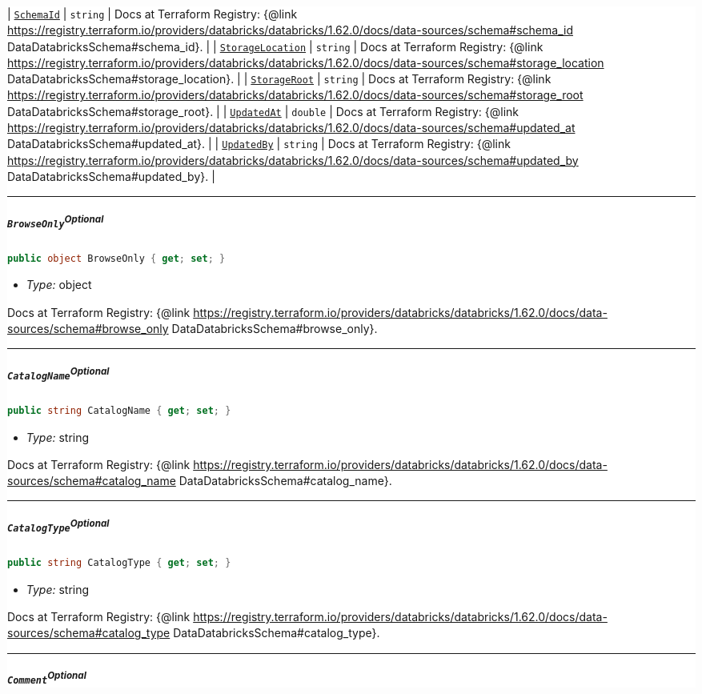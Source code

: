 | <code><a href="#@cdktf/provider-databricks.dataDatabricksSchema.DataDatabricksSchemaSchemaInfo.property.schemaId">SchemaId</a></code> | <code>string</code> | Docs at Terraform Registry: {@link https://registry.terraform.io/providers/databricks/databricks/1.62.0/docs/data-sources/schema#schema_id DataDatabricksSchema#schema_id}. |
| <code><a href="#@cdktf/provider-databricks.dataDatabricksSchema.DataDatabricksSchemaSchemaInfo.property.storageLocation">StorageLocation</a></code> | <code>string</code> | Docs at Terraform Registry: {@link https://registry.terraform.io/providers/databricks/databricks/1.62.0/docs/data-sources/schema#storage_location DataDatabricksSchema#storage_location}. |
| <code><a href="#@cdktf/provider-databricks.dataDatabricksSchema.DataDatabricksSchemaSchemaInfo.property.storageRoot">StorageRoot</a></code> | <code>string</code> | Docs at Terraform Registry: {@link https://registry.terraform.io/providers/databricks/databricks/1.62.0/docs/data-sources/schema#storage_root DataDatabricksSchema#storage_root}. |
| <code><a href="#@cdktf/provider-databricks.dataDatabricksSchema.DataDatabricksSchemaSchemaInfo.property.updatedAt">UpdatedAt</a></code> | <code>double</code> | Docs at Terraform Registry: {@link https://registry.terraform.io/providers/databricks/databricks/1.62.0/docs/data-sources/schema#updated_at DataDatabricksSchema#updated_at}. |
| <code><a href="#@cdktf/provider-databricks.dataDatabricksSchema.DataDatabricksSchemaSchemaInfo.property.updatedBy">UpdatedBy</a></code> | <code>string</code> | Docs at Terraform Registry: {@link https://registry.terraform.io/providers/databricks/databricks/1.62.0/docs/data-sources/schema#updated_by DataDatabricksSchema#updated_by}. |

---

##### `BrowseOnly`<sup>Optional</sup> <a name="BrowseOnly" id="@cdktf/provider-databricks.dataDatabricksSchema.DataDatabricksSchemaSchemaInfo.property.browseOnly"></a>

```csharp
public object BrowseOnly { get; set; }
```

- *Type:* object

Docs at Terraform Registry: {@link https://registry.terraform.io/providers/databricks/databricks/1.62.0/docs/data-sources/schema#browse_only DataDatabricksSchema#browse_only}.

---

##### `CatalogName`<sup>Optional</sup> <a name="CatalogName" id="@cdktf/provider-databricks.dataDatabricksSchema.DataDatabricksSchemaSchemaInfo.property.catalogName"></a>

```csharp
public string CatalogName { get; set; }
```

- *Type:* string

Docs at Terraform Registry: {@link https://registry.terraform.io/providers/databricks/databricks/1.62.0/docs/data-sources/schema#catalog_name DataDatabricksSchema#catalog_name}.

---

##### `CatalogType`<sup>Optional</sup> <a name="CatalogType" id="@cdktf/provider-databricks.dataDatabricksSchema.DataDatabricksSchemaSchemaInfo.property.catalogType"></a>

```csharp
public string CatalogType { get; set; }
```

- *Type:* string

Docs at Terraform Registry: {@link https://registry.terraform.io/providers/databricks/databricks/1.62.0/docs/data-sources/schema#catalog_type DataDatabricksSchema#catalog_type}.

---

##### `Comment`<sup>Optional</sup> <a name="Comment" id="@cdktf/provider-databricks.dataDatabricksSchema.DataDatabricksSchemaSchemaInfo.property.comment"></a>
